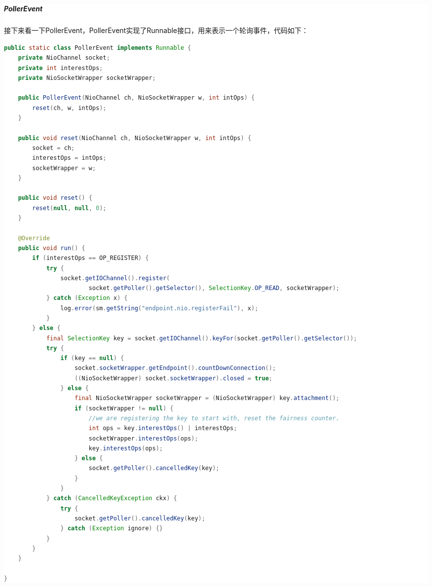 ##### PollerEvent

接下来看一下PollerEvent，PollerEvent实现了Runnable接口，用来表示一个轮询事件，代码如下：

```java
public static class PollerEvent implements Runnable {
    private NioChannel socket;
    private int interestOps;
    private NioSocketWrapper socketWrapper;

    public PollerEvent(NioChannel ch, NioSocketWrapper w, int intOps) {
        reset(ch, w, intOps);
    }

    public void reset(NioChannel ch, NioSocketWrapper w, int intOps) {
        socket = ch;
        interestOps = intOps;
        socketWrapper = w;
    }

    public void reset() {
        reset(null, null, 0);
    }

    @Override
    public void run() {
        if (interestOps == OP_REGISTER) {
            try {
                socket.getIOChannel().register(
                        socket.getPoller().getSelector(), SelectionKey.OP_READ, socketWrapper);
            } catch (Exception x) {
                log.error(sm.getString("endpoint.nio.registerFail"), x);
            }
        } else {
            final SelectionKey key = socket.getIOChannel().keyFor(socket.getPoller().getSelector());
            try {
                if (key == null) {
                    socket.socketWrapper.getEndpoint().countDownConnection();
                    ((NioSocketWrapper) socket.socketWrapper).closed = true;
                } else {
                    final NioSocketWrapper socketWrapper = (NioSocketWrapper) key.attachment();
                    if (socketWrapper != null) {
                        //we are registering the key to start with, reset the fairness counter.
                        int ops = key.interestOps() | interestOps;
                        socketWrapper.interestOps(ops);
                        key.interestOps(ops);
                    } else {
                        socket.getPoller().cancelledKey(key);
                    }
                }
            } catch (CancelledKeyException ckx) {
                try {
                    socket.getPoller().cancelledKey(key);
                } catch (Exception ignore) {}
            }
        }
    }

}
```

